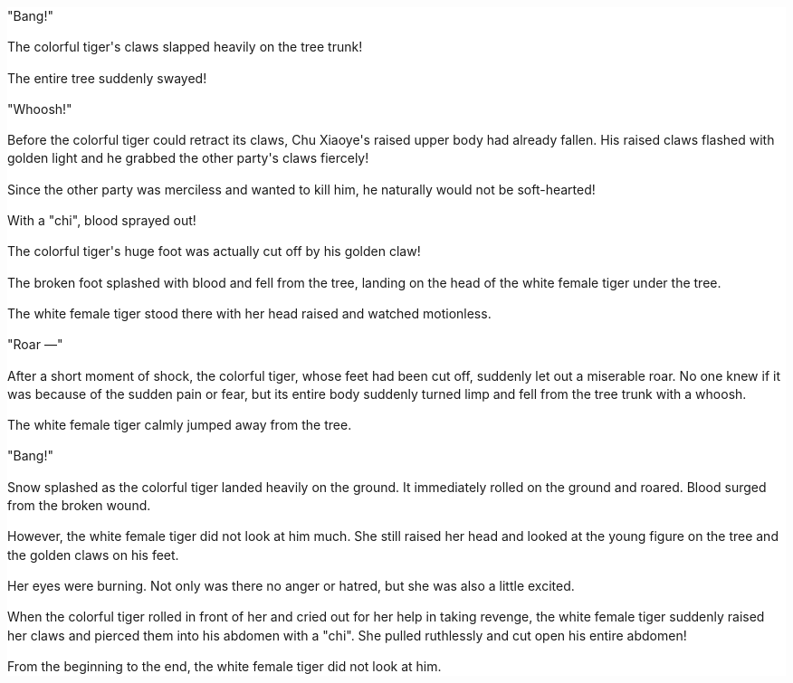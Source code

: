 "Bang\!"

The colorful tiger's claws slapped heavily on the tree trunk\!

The entire tree suddenly swayed\!

"Whoosh\!"

Before the colorful tiger could retract its claws, Chu Xiaoye's raised upper body had already fallen. His raised claws flashed with golden light and he grabbed the other party's claws fiercely\!

Since the other party was merciless and wanted to kill him, he naturally would not be soft-hearted\!

With a "chi", blood sprayed out\!

The colorful tiger's huge foot was actually cut off by his golden claw\!

The broken foot splashed with blood and fell from the tree, landing on the head of the white female tiger under the tree.

The white female tiger stood there with her head raised and watched motionless.

"Roar —"

After a short moment of shock, the colorful tiger, whose feet had been cut off, suddenly let out a miserable roar. No one knew if it was because of the sudden pain or fear, but its entire body suddenly turned limp and fell from the tree trunk with a whoosh.

The white female tiger calmly jumped away from the tree.

"Bang\!"

Snow splashed as the colorful tiger landed heavily on the ground. It immediately rolled on the ground and roared. Blood surged from the broken wound.

However, the white female tiger did not look at him much. She still raised her head and looked at the young figure on the tree and the golden claws on his feet.

Her eyes were burning. Not only was there no anger or hatred, but she was also a little excited.

When the colorful tiger rolled in front of her and cried out for her help in taking revenge, the white female tiger suddenly raised her claws and pierced them into his abdomen with a "chi". She pulled ruthlessly and cut open his entire abdomen\!

From the beginning to the end, the white female tiger did not look at him.